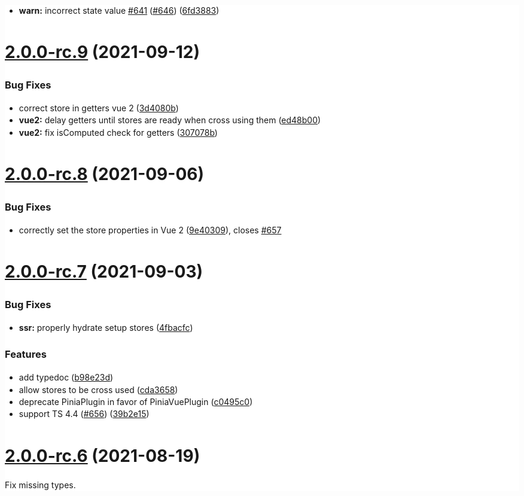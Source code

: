- **warn:** incorrect state value [#641](https://github.com/vuejs/pinia/issues/641) ([#646](https://github.com/vuejs/pinia/issues/646)) ([6fd3883](https://github.com/vuejs/pinia/commit/6fd3883100ccc5c11668c3b855ff0660dd8af9fe))

# [2.0.0-rc.9](https://github.com/vuejs/pinia/compare/pinia@2.0.0-rc.8...pinia@2.0.0-rc.9) (2021-09-12)

### Bug Fixes

- correct store in getters vue 2 ([3d4080b](https://github.com/vuejs/pinia/commit/3d4080b503292f1d711daa51fad204c5f8db223d))
- **vue2:** delay getters until stores are ready when cross using them ([ed48b00](https://github.com/vuejs/pinia/commit/ed48b0093c2a58caf8bb4548cceb13eeaf5f1378))
- **vue2:** fix isComputed check for getters ([307078b](https://github.com/vuejs/pinia/commit/307078bb7a485ec01ff50fdcd58138433662ade0))

# [2.0.0-rc.8](https://github.com/vuejs/pinia/compare/pinia@2.0.0-rc.7...pinia@2.0.0-rc.8) (2021-09-06)

### Bug Fixes

- correctly set the store properties in Vue 2 ([9e40309](https://github.com/vuejs/pinia/commit/9e40309e5bfc54f5f71178cf90d37ebcf8dd8dca)), closes [#657](https://github.com/vuejs/pinia/issues/657)

# [2.0.0-rc.7](https://github.com/vuejs/pinia/compare/pinia@2.0.0-rc.6...pinia@2.0.0-rc.7) (2021-09-03)

### Bug Fixes

- **ssr:** properly hydrate setup stores ([4fbacfc](https://github.com/vuejs/pinia/commit/4fbacfcd87362515902e3f98fd53a51a39216b9f))

### Features

- add typedoc ([b98e23d](https://github.com/vuejs/pinia/commit/b98e23d5588925c6a0094a92067a3cc5784e965d))
- allow stores to be cross used ([cda3658](https://github.com/vuejs/pinia/commit/cda365875c599e9786ab3479d42e8e6b3bb0fc23))
- deprecate PiniaPlugin in favor of PiniaVuePlugin ([c0495c0](https://github.com/vuejs/pinia/commit/c0495c0fe5710894ff04009f1f136cfb4d9241c4))
- support TS 4.4 ([#656](https://github.com/vuejs/pinia/issues/656)) ([39b2e15](https://github.com/vuejs/pinia/commit/39b2e15c0a2782280bd0de44230d2f3dc624b3c6))

# [2.0.0-rc.6](https://github.com/vuejs/pinia/compare/pinia@2.0.0-rc.5...pinia@2.0.0-rc.6) (2021-08-19)

Fix missing types.
